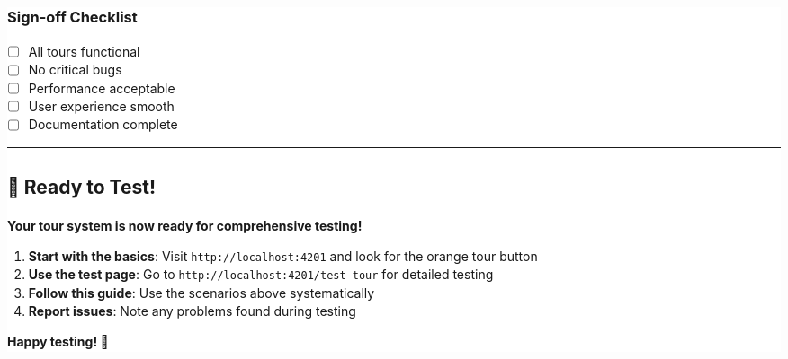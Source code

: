 ### Sign-off Checklist
- [ ] All tours functional
- [ ] No critical bugs
- [ ] Performance acceptable
- [ ] User experience smooth
- [ ] Documentation complete

---

## 🚀 Ready to Test!

**Your tour system is now ready for comprehensive testing!**

1. **Start with the basics**: Visit `http://localhost:4201` and look for the orange tour button
2. **Use the test page**: Go to `http://localhost:4201/test-tour` for detailed testing
3. **Follow this guide**: Use the scenarios above systematically
4. **Report issues**: Note any problems found during testing

**Happy testing! 🎉** 